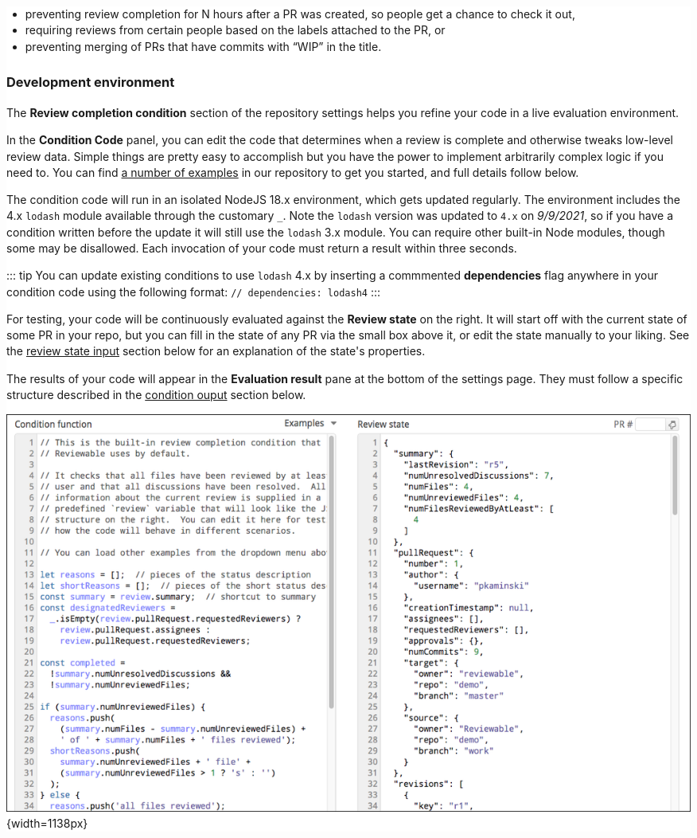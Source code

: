 * preventing review completion for N hours after a PR was created, so people get a chance to check it out,
* requiring reviews from certain people based on the labels attached to the PR, or
* preventing merging of PRs that have commits with “WIP” in the title.

### Development environment

The **Review completion condition** section of the repository settings helps you refine your code in a live evaluation environment.

In the **Condition Code** panel, you can edit the code that determines when a review is complete and otherwise tweaks low-level review data.  Simple things are pretty easy to accomplish but you have the power to implement arbitrarily complex logic if you need to.  You can find [a number of examples](https://github.com/Reviewable/Reviewable/tree/master/examples/conditions) in our repository to get you started, and full details follow below.

The condition code will run in an isolated NodeJS 18.x environment, which gets updated regularly.
The environment includes the 4.x `lodash` module available through the customary `_`.
Note the `lodash` version was updated to `4.x` on _9/9/2021_, so if you have a condition written before the update it will still use the `lodash` 3.x module.
You can require other built-in Node modules, though some may be disallowed.
Each invocation of your code must return a result within three seconds.

::: tip
You can update existing conditions to use `lodash` 4.x  by inserting a commmented **dependencies** flag anywhere in your condition code using the following format: ```// dependencies: lodash4```
:::

For testing, your code will be continuously evaluated against the **Review state** on the right.  It will start off with the current state of some PR in your repo, but you can fill in the state of any PR via the small box above it, or edit the state manually to your liking.  See the [review state input](#review-state-input) section below for an explanation of the state's properties.

The results of your code will appear in the **Evaluation result** pane at the bottom of the settings page.  They must follow a specific structure described in the [condition ouput](#condition-output) section below.

![reviewable condition code to determine when a review is complete](images/repositories_8.png){width=1138px}
